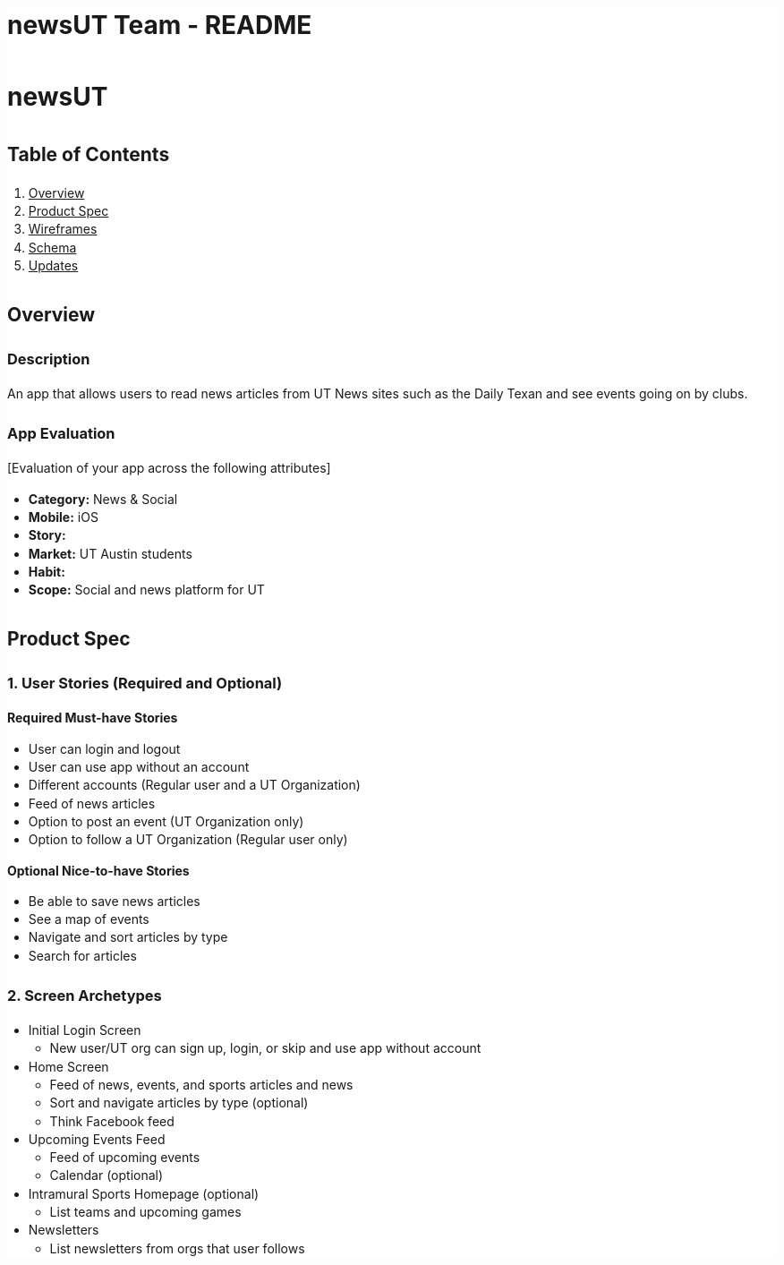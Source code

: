newsUT Team - README
===

# newsUT

## Table of Contents
1. [Overview](#Overview)
2. [Product Spec](#Product-Spec)
3. [Wireframes](#Wireframes)
4. [Schema](#Schema)
5. [Updates](#Updates)

## Overview
### Description
An app that allows users to read news articles from UT News sites such as the Daily Texan and see events going on by clubs.

### App Evaluation
[Evaluation of your app across the following attributes]
- **Category:** News & Social
- **Mobile:** iOS
- **Story:** 
- **Market:** UT Austin students
- **Habit:**
- **Scope:** Social and news platform for UT

## Product Spec

### 1. User Stories (Required and Optional)

**Required Must-have Stories**

* User can login and logout
* User can use app without an account
* Different accounts (Regular user and a UT Organization)
* Feed of news articles
* Option to post an event (UT Organization only)
* Option to follow a UT Organization (Regular user only)

**Optional Nice-to-have Stories**

* Be able to save news articles
* See a map of events
* Navigate and sort articles by type
* Search for articles

### 2. Screen Archetypes

* Initial Login Screen
    * New user/UT org can sign up, login, or skip and use app without account
* Home Screen
    * Feed of news, events, and sports articles and news
    * Sort and navigate articles by type (optional)
    * Think Facebook feed
* Upcoming Events Feed
    * Feed of upcoming events
    * Calendar (optional)
* Intramural Sports Homepage (optional)
    * List teams and upcoming games
* Newsletters
    * List newsletters from orgs that user follows